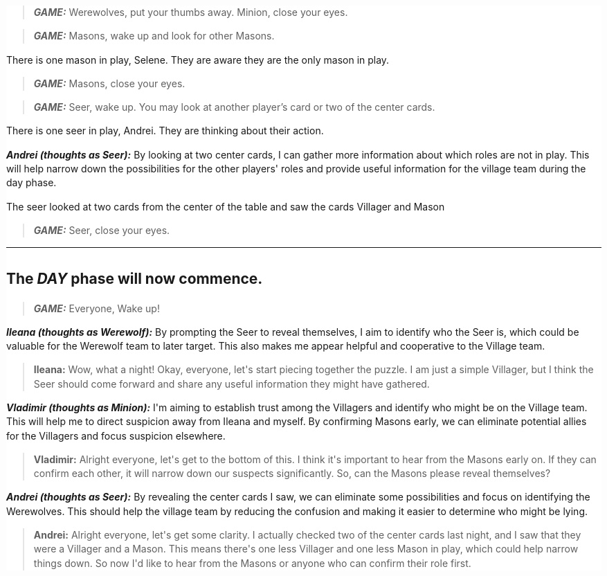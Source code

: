 
>***GAME:*** Werewolves, put your thumbs away. Minion, close your eyes.


>***GAME:*** Masons, wake up and look for other Masons.


There is one mason in play, Selene. They are aware they are the only mason in play.


>***GAME:*** Masons, close your eyes.


>***GAME:*** Seer, wake up. You may look at another player’s card or two of the center cards.


There is one seer in play, Andrei. They are thinking about their action.


***Andrei (thoughts as Seer):*** By looking at two center cards, I can gather more information about which roles are not in play. This will help narrow down the possibilities for the other players' roles and provide useful information for the village team during the day phase.


The seer looked at two cards from the center of the table and saw the cards Villager and Mason


>***GAME:*** Seer, close your eyes.


---

## The ***DAY*** phase will now commence.


>***GAME:*** Everyone, Wake up!


***Ileana (thoughts as Werewolf):*** By prompting the Seer to reveal themselves, I aim to identify who the Seer is, which could be valuable for the Werewolf team to later target. This also makes me appear helpful and cooperative to the Village team.
> **Ileana:** Wow, what a night! Okay, everyone, let's start piecing together the puzzle. I am just a simple Villager, but I think the Seer should come forward and share any useful information they might have gathered.


***Vladimir (thoughts as Minion):*** I'm aiming to establish trust among the Villagers and identify who might be on the Village team. This will help me to direct suspicion away from Ileana and myself. By confirming Masons early, we can eliminate potential allies for the Villagers and focus suspicion elsewhere.
> **Vladimir:** Alright everyone, let's get to the bottom of this. I think it's important to hear from the Masons early on. If they can confirm each other, it will narrow down our suspects significantly. So, can the Masons please reveal themselves?


***Andrei (thoughts as Seer):*** By revealing the center cards I saw, we can eliminate some possibilities and focus on identifying the Werewolves. This should help the village team by reducing the confusion and making it easier to determine who might be lying.
> **Andrei:** Alright everyone, let's get some clarity. I actually checked two of the center cards last night, and I saw that they were a Villager and a Mason. This means there's one less Villager and one less Mason in play, which could help narrow things down. So now I'd like to hear from the Masons or anyone who can confirm their role first.
